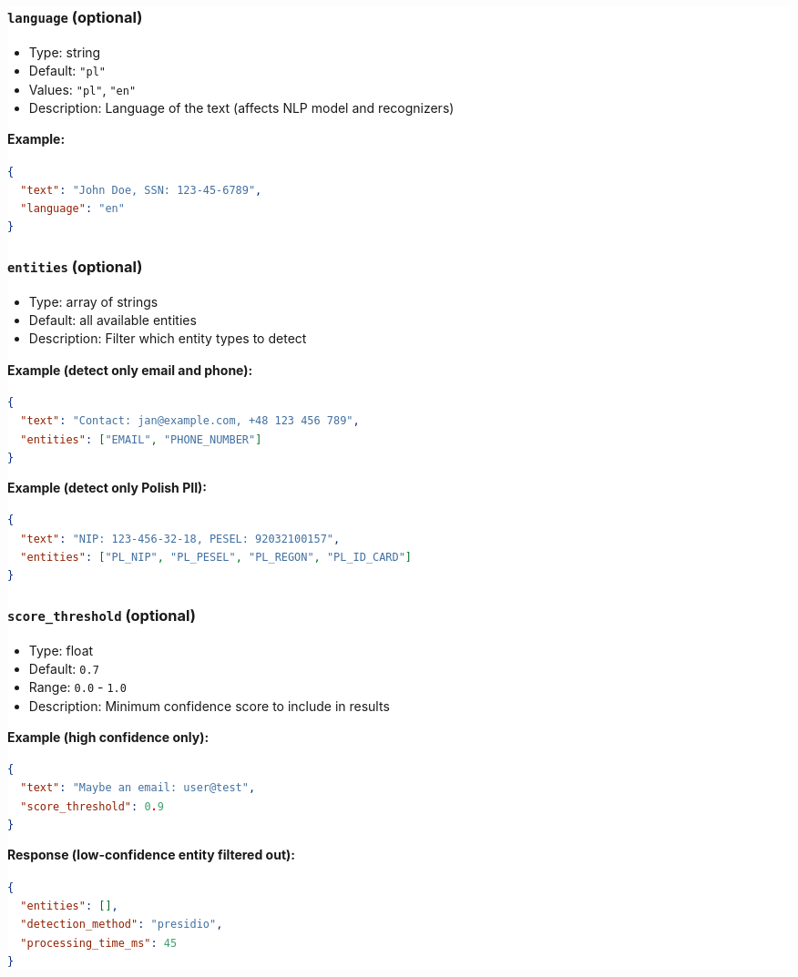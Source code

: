 ### `language` (optional)
- Type: string
- Default: `"pl"`
- Values: `"pl"`, `"en"`
- Description: Language of the text (affects NLP model and recognizers)

**Example:**
```json
{
  "text": "John Doe, SSN: 123-45-6789",
  "language": "en"
}
```

### `entities` (optional)
- Type: array of strings
- Default: all available entities
- Description: Filter which entity types to detect

**Example (detect only email and phone):**
```json
{
  "text": "Contact: jan@example.com, +48 123 456 789",
  "entities": ["EMAIL", "PHONE_NUMBER"]
}
```

**Example (detect only Polish PII):**
```json
{
  "text": "NIP: 123-456-32-18, PESEL: 92032100157",
  "entities": ["PL_NIP", "PL_PESEL", "PL_REGON", "PL_ID_CARD"]
}
```

### `score_threshold` (optional)
- Type: float
- Default: `0.7`
- Range: `0.0` - `1.0`
- Description: Minimum confidence score to include in results

**Example (high confidence only):**
```json
{
  "text": "Maybe an email: user@test",
  "score_threshold": 0.9
}
```

**Response (low-confidence entity filtered out):**
```json
{
  "entities": [],
  "detection_method": "presidio",
  "processing_time_ms": 45
}
```
